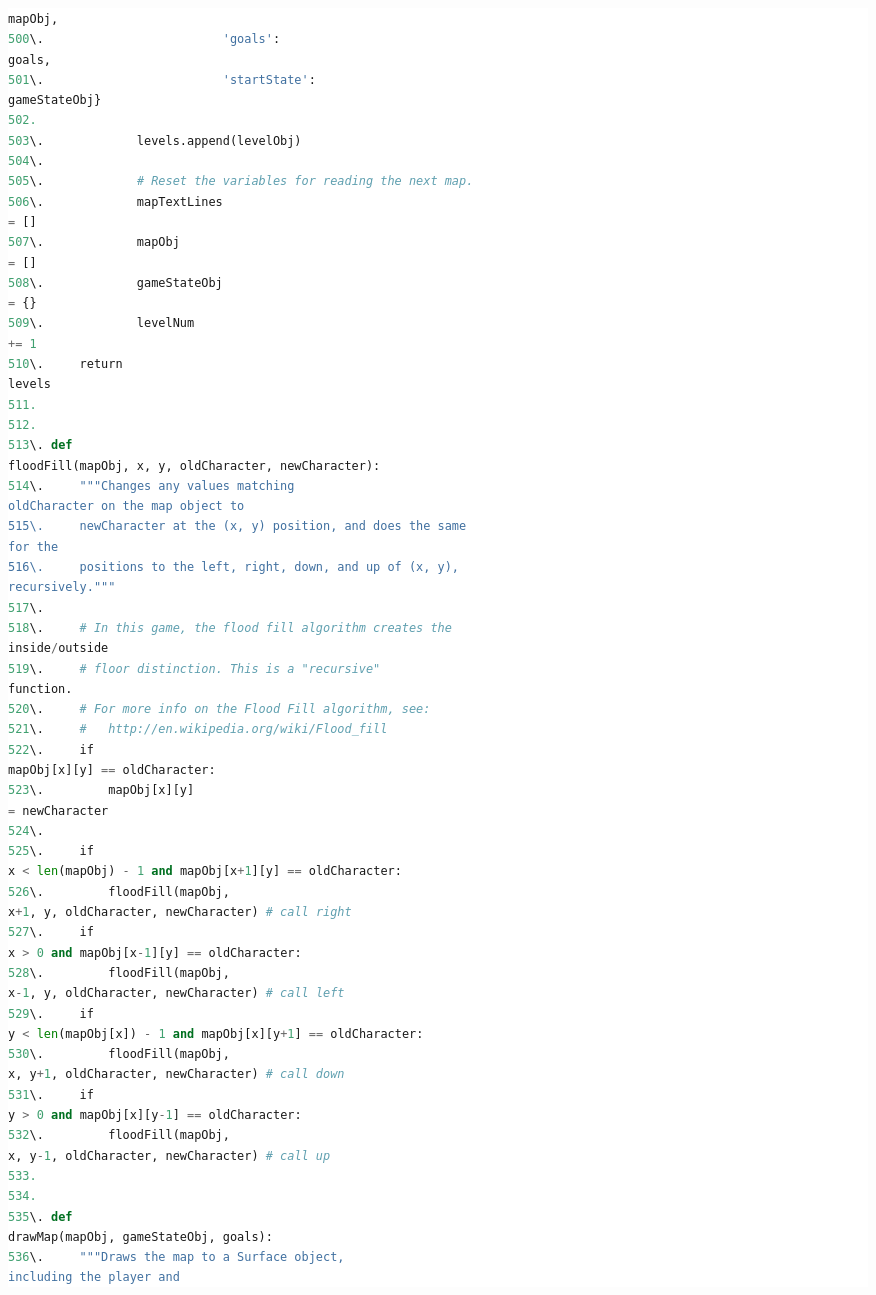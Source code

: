 ```py
mapObj,
500\.                         'goals':
goals,
501\.                         'startState':
gameStateObj}
502.
503\.             levels.append(levelObj)
504\. 
505\.             # Reset the variables for reading the next map.
506\.             mapTextLines
= []
507\.             mapObj
= []
508\.             gameStateObj
= {}
509\.             levelNum
+= 1
510\.     return
levels
511.
512.
513\. def
floodFill(mapObj, x, y, oldCharacter, newCharacter):
514\.     """Changes any values matching
oldCharacter on the map object to
515\.     newCharacter at the (x, y) position, and does the same
for the
516\.     positions to the left, right, down, and up of (x, y),
recursively."""
517\. 
518\.     # In this game, the flood fill algorithm creates the
inside/outside
519\.     # floor distinction. This is a "recursive"
function.
520\.     # For more info on the Flood Fill algorithm, see:
521\.     #   http://en.wikipedia.org/wiki/Flood_fill
522\.     if
mapObj[x][y] == oldCharacter:
523\.         mapObj[x][y]
= newCharacter
524\. 
525\.     if
x < len(mapObj) - 1 and mapObj[x+1][y] == oldCharacter:
526\.         floodFill(mapObj,
x+1, y, oldCharacter, newCharacter) # call right
527\.     if
x > 0 and mapObj[x-1][y] == oldCharacter:
528\.         floodFill(mapObj,
x-1, y, oldCharacter, newCharacter) # call left
529\.     if
y < len(mapObj[x]) - 1 and mapObj[x][y+1] == oldCharacter:
530\.         floodFill(mapObj,
x, y+1, oldCharacter, newCharacter) # call down
531\.     if
y > 0 and mapObj[x][y-1] == oldCharacter:
532\.         floodFill(mapObj,
x, y-1, oldCharacter, newCharacter) # call up
533.
534.
535\. def
drawMap(mapObj, gameStateObj, goals):
536\.     """Draws the map to a Surface object,
including the player and
```